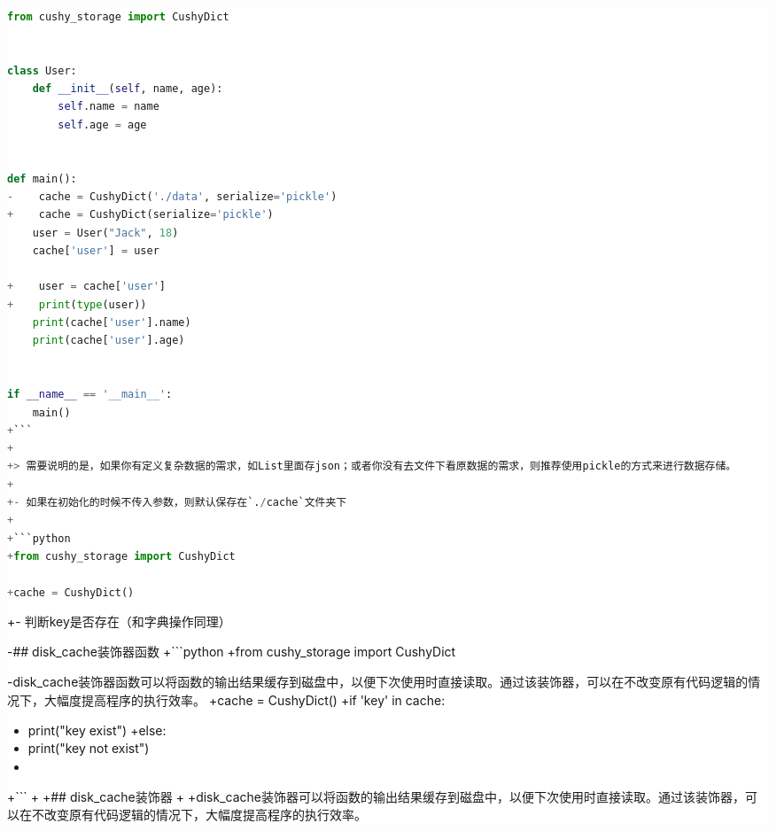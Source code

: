  ```python
 from cushy_storage import CushyDict
 
 
 class User:
     def __init__(self, name, age):
         self.name = name
         self.age = age
 
 
 def main():
-    cache = CushyDict('./data', serialize='pickle')
+    cache = CushyDict(serialize='pickle')
     user = User("Jack", 18)
     cache['user'] = user
 
+    user = cache['user']
+    print(type(user))
     print(cache['user'].name)
     print(cache['user'].age)
 
 
 if __name__ == '__main__':
     main()
+```
+
+> 需要说明的是，如果你有定义复杂数据的需求，如List里面存json；或者你没有去文件下看原数据的需求，则推荐使用pickle的方式来进行数据存储。
+
+- 如果在初始化的时候不传入参数，则默认保存在`./cache`文件夹下
+
+```python
+from cushy_storage import CushyDict
 
+cache = CushyDict()
 ```
 
+- 判断key是否存在（和字典操作同理）
 
-## disk_cache装饰器函数
+```python
+from cushy_storage import CushyDict
 
-disk_cache装饰器函数可以将函数的输出结果缓存到磁盘中，以便下次使用时直接读取。通过该装饰器，可以在不改变原有代码逻辑的情况下，大幅度提高程序的执行效率。
+cache = CushyDict()
+if 'key' in cache:
+    print("key exist")
+else:
+    print("key not exist")
+
+```
+
+## disk_cache装饰器
+
+disk_cache装饰器可以将函数的输出结果缓存到磁盘中，以便下次使用时直接读取。通过该装饰器，可以在不改变原有代码逻辑的情况下，大幅度提高程序的执行效率。
 
